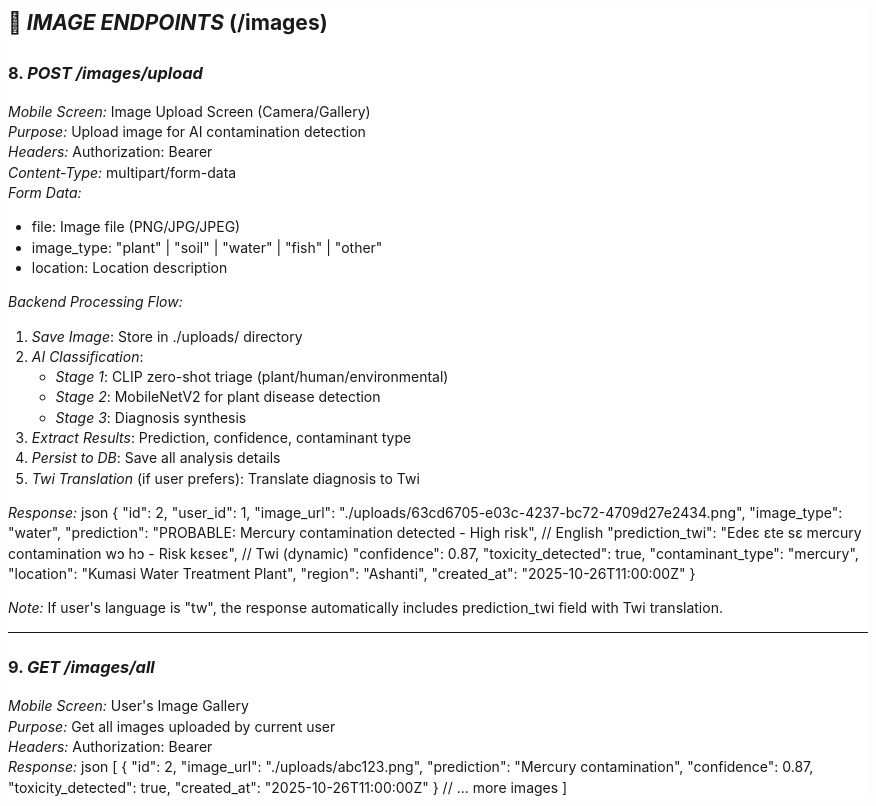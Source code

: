
## 📸 *IMAGE ENDPOINTS* (/images)

### 8. *POST /images/upload*
*Mobile Screen:* Image Upload Screen (Camera/Gallery)  
*Purpose:* Upload image for AI contamination detection  
*Headers:* Authorization: Bearer <token>  
*Content-Type:* multipart/form-data  
*Form Data:*
- file: Image file (PNG/JPG/JPEG)
- image_type: "plant" | "soil" | "water" | "fish" | "other"
- location: Location description

*Backend Processing Flow:*
1. *Save Image*: Store in ./uploads/ directory
2. *AI Classification*: 
   - *Stage 1*: CLIP zero-shot triage (plant/human/environmental)
   - *Stage 2*: MobileNetV2 for plant disease detection
   - *Stage 3*: Diagnosis synthesis
3. *Extract Results*: Prediction, confidence, contaminant type
4. *Persist to DB*: Save all analysis details
5. *Twi Translation* (if user prefers): Translate diagnosis to Twi

*Response:*
json
{
  "id": 2,
  "user_id": 1,
  "image_url": "./uploads/63cd6705-e03c-4237-bc72-4709d27e2434.png",
  "image_type": "water",
  "prediction": "PROBABLE: Mercury contamination detected - High risk",  // English
  "prediction_twi": "Εdeε εte sε mercury contamination wɔ hɔ - Risk kεseε",  // Twi (dynamic)
  "confidence": 0.87,
  "toxicity_detected": true,
  "contaminant_type": "mercury",
  "location": "Kumasi Water Treatment Plant",
  "region": "Ashanti",
  "created_at": "2025-10-26T11:00:00Z"
}


*Note:* If user's language is "tw", the response automatically includes prediction_twi field with Twi translation.

---

### 9. *GET /images/all*
*Mobile Screen:* User's Image Gallery  
*Purpose:* Get all images uploaded by current user  
*Headers:* Authorization: Bearer <token>  
*Response:*
json
[
  {
    "id": 2,
    "image_url": "./uploads/abc123.png",
    "prediction": "Mercury contamination",
    "confidence": 0.87,
    "toxicity_detected": true,
    "created_at": "2025-10-26T11:00:00Z"
  }
  // ... more images
]
